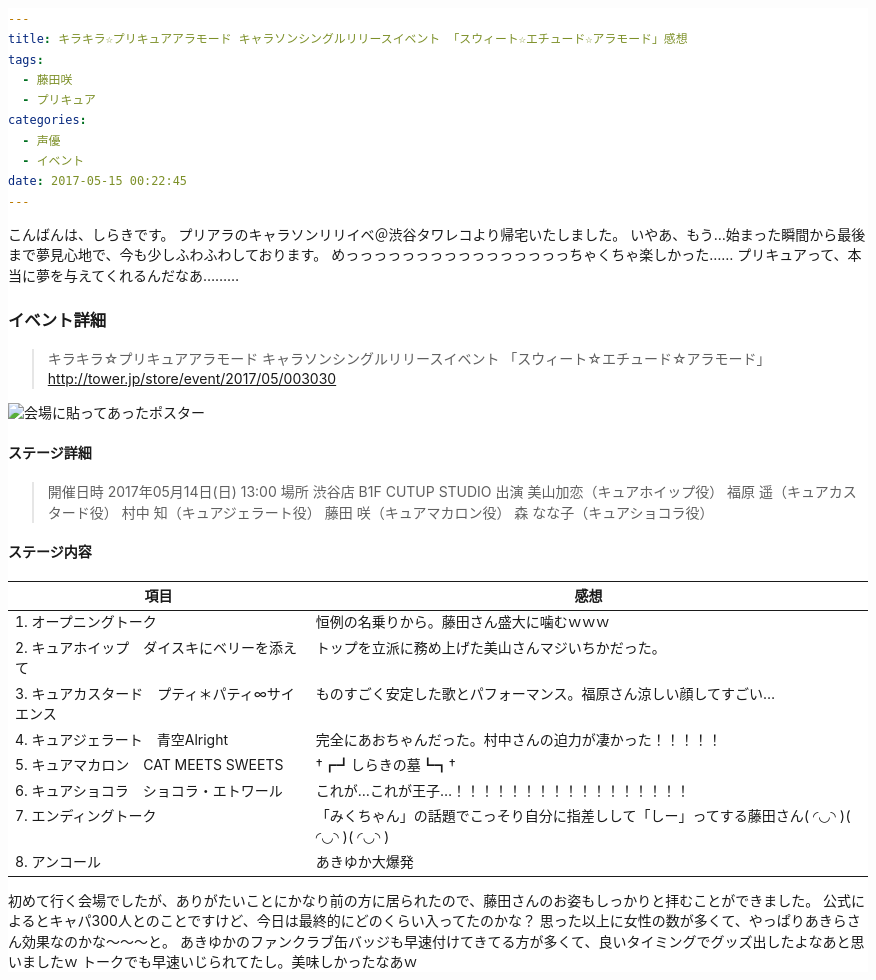 ```yaml
---
title: キラキラ☆プリキュアアラモード キャラソンシングルリリースイベント 「スウィート☆エチュード☆アラモード」感想
tags:
  - 藤田咲
  - プリキュア
categories:
  - 声優
  - イベント
date: 2017-05-15 00:22:45
---
```


こんばんは、しらきです。
プリアラのキャラソンリリイベ＠渋谷タワレコより帰宅いたしました。
いやあ、もう…始まった瞬間から最後まで夢見心地で、今も少しふわふわしております。
めっっっっっっっっっっっっっっっっちゃくちゃ楽しかった……
プリキュアって、本当に夢を与えてくれるんだなあ………

### イベント詳細

> キラキラ☆プリキュアアラモード キャラソンシングルリリースイベント 「スウィート☆エチュード☆アラモード」
> http://tower.jp/store/event/2017/05/003030

<img src="/sblog/img/20170514_event.jpg" width="400px" alt="会場に貼ってあったポスター">

#### ステージ詳細

> 開催日時
> 2017年05月14日(日)   13:00
> 場所
> 渋谷店  B1F CUTUP STUDIO
> 出演
> 美山加恋（キュアホイップ役）
> 福原 遥（キュアカスタード役）
> 村中 知（キュアジェラート役）
> 藤田 咲（キュアマカロン役）
> 森 なな子（キュアショコラ役）

#### ステージ内容

項目 | 感想
---|--
1. オープニングトーク | 恒例の名乗りから。藤田さん盛大に噛むｗｗｗ
2. キュアホイップ　ダイスキにベリーを添えて | トップを立派に務め上げた美山さんマジいちかだった。
3. キュアカスタード　プティ＊パティ∞サイエンス | ものすごく安定した歌とパフォーマンス。福原さん涼しい顔してすごい…
4. キュアジェラート　青空Alright | 完全にあおちゃんだった。村中さんの迫力が凄かった！！！！！
5. キュアマカロン　CAT MEETS SWEETS |  †┏┛しらきの墓┗┓†
6. キュアショコラ　ショコラ・エトワール | これが…これが王子…！！！！！！！！！！！！！！！！！
7. エンディングトーク | 「みくちゃん」の話題でこっそり自分に指差しして「しー」ってする藤田さん( ◜◡◝ )( ◜◡◝ )( ◜◡◝ )
8. アンコール | あきゆか大爆発

初めて行く会場でしたが、ありがたいことにかなり前の方に居られたので、藤田さんのお姿もしっかりと拝むことができました。
公式によるとキャパ300人とのことですけど、今日は最終的にどのくらい入ってたのかな？
思った以上に女性の数が多くて、やっぱりあきらさん効果なのかな～～～と。
あきゆかのファンクラブ缶バッジも早速付けてきてる方が多くて、良いタイミングでグッズ出したよなあと思いましたｗ
トークでも早速いじられてたし。美味しかったなあｗ
